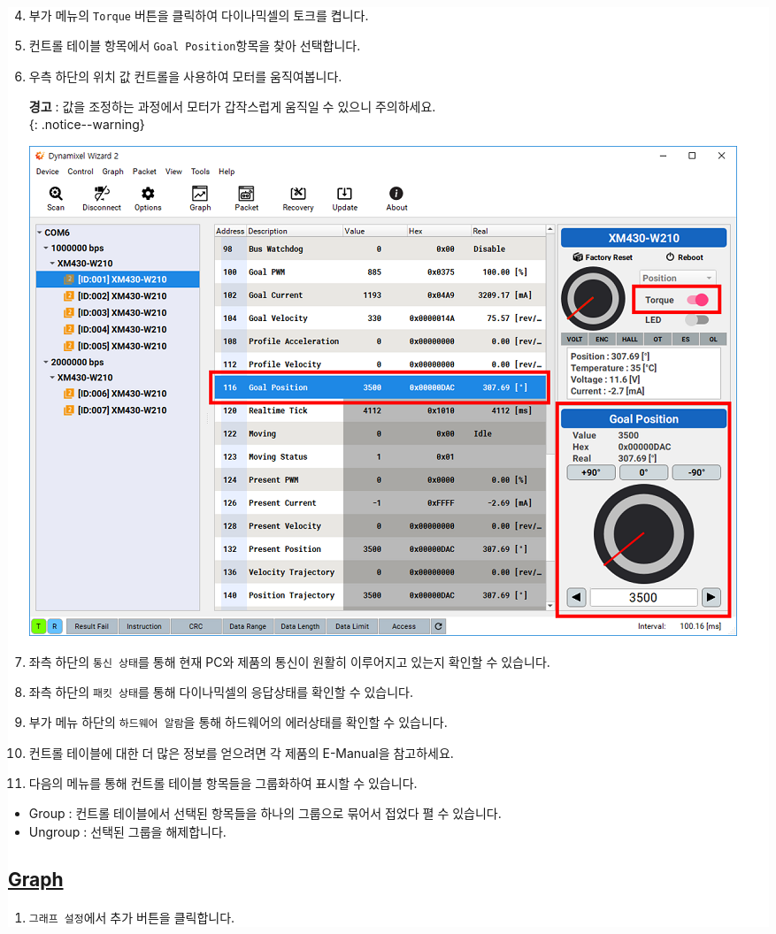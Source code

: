 4. 부가 메뉴의 `Torque` 버튼을 클릭하여 다이나믹셀의 토크를 켭니다.

5. 컨트롤 테이블 항목에서 `Goal Position`항목을 찾아 선택합니다.

6. 우측 하단의 위치 값 컨트롤을 사용하여 모터를 움직여봅니다.

    **경고** : 값을 조정하는 과정에서 모터가 갑작스럽게 움직일 수 있으니 주의하세요.  
    {: .notice--warning}

    ![](/assets/images/sw/wizard2/wizard2_004.png)

7. 좌측 하단의 `통신 상태`를 통해 현재 PC와 제품의 통신이 원활히 이루어지고 있는지 확인할 수 있습니다.

8. 좌측 하단의 `패킷 상태`를 통해 다이나믹셀의 응답상태를 확인할 수 있습니다.

9. 부가 메뉴 하단의 `하드웨어 알람`을 통해 하드웨어의 에러상태를 확인할 수 있습니다.

10. 컨트롤 테이블에 대한 더 많은 정보를 얻으려면 각 제품의 E-Manual을 참고하세요.

11. 다음의 메뉴를 통해 컨트롤 테이블 항목들을 그룹화하여 표시할 수 있습니다.
- Group : 컨트롤 테이블에서 선택된 항목들을 하나의 그룹으로 묶어서 접었다 펼 수 있습니다.
- Ungroup : 선택된 그룹을 해제합니다.

## [Graph](#graph)

1. `그래프 설정`에서 추가 버튼을 클릭합니다.  
